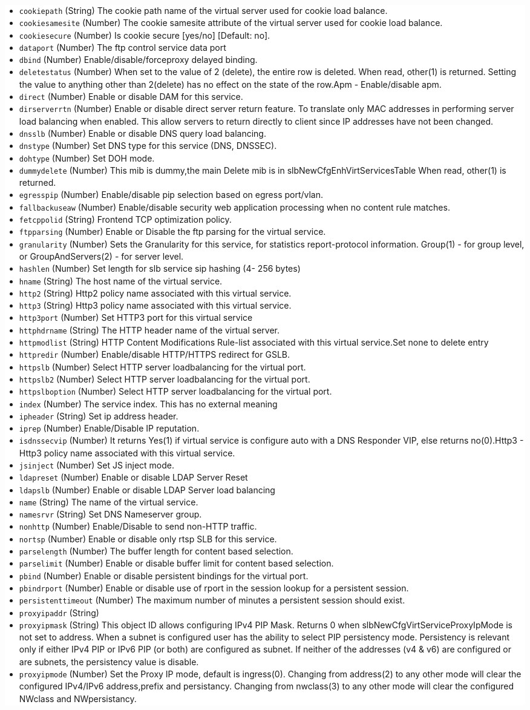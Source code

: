 - `cookiepath` (String) The cookie path name of the virtual server used for cookie load balance.
- `cookiesamesite` (Number) The cookie samesite attribute of the virtual server used for cookie load balance.
- `cookiesecure` (Number) Is cookie secure [yes/no] [Default: no].
- `dataport` (Number) The ftp control service data port
- `dbind` (Number) Enable/disable/forceproxy delayed binding.
- `deletestatus` (Number) When set to the value of 2 (delete), the entire row is deleted. When read, other(1) is returned. Setting the value to anything other than 2(delete) has no effect on the state of the row.Apm - Enable/disable apm.
- `direct` (Number) Enable or disable DAM for this service.
- `dirserverrtn` (Number) Enable or disable direct server return feature. To translate only MAC addresses in performing server load balancing when enabled. This allow servers to return directly to client since IP addresses have not been changed.
- `dnsslb` (Number) Enable or disable DNS query load balancing.
- `dnstype` (Number) Set DNS type for this service (DNS, DNSSEC).
- `dohtype` (Number) Set DOH mode.
- `dummydelete` (Number) This mib is dummy,the main Delete mib is in slbNewCfgEnhVirtServicesTable When read, other(1) is returned.
- `egresspip` (Number) Enable/disable pip selection based on egress port/vlan.
- `fallbackuseaw` (Number) Enable/disable security web application processing when no content rule matches.
- `fetcppolid` (String) Frontend TCP optimization policy.
- `ftpparsing` (Number) Enable or Disable the ftp parsing for the virtual service.
- `granularity` (Number) Sets the Granularity for this service, for statistics report-protocol information. Group(1) - for group level, or GroupAndServers(2) - for server level.
- `hashlen` (Number) Set length for slb service sip hashing (4- 256 bytes)
- `hname` (String) The host name of the virtual service.
- `http2` (String) Http2 policy name associated with this virtual service.
- `http3` (String) Http3 policy name associated with this virtual service.
- `http3port` (Number) Set HTTP3 port for this virtual service
- `httphdrname` (String) The HTTP header name of the virtual server.
- `httpmodlist` (String) HTTP Content Modifications Rule-list associated with this virtual service.Set none to delete entry
- `httpredir` (Number) Enable/disable HTTP/HTTPS redirect for GSLB.
- `httpslb` (Number) Select HTTP server loadbalancing for the virtual port.
- `httpslb2` (Number) Select HTTP server loadbalancing for the virtual port.
- `httpslboption` (Number) Select HTTP server loadbalancing for the virtual port.
- `index` (Number) The service index. This has no external meaning
- `ipheader` (String) Set ip address header.
- `iprep` (Number) Enable/Disable IP reputation.
- `isdnssecvip` (Number) It returns Yes(1) if virtual service is configure auto with a DNS Responder VIP, else returns no(0).Http3 - Http3 policy name associated with this virtual service.
- `jsinject` (Number) Set JS inject mode.
- `ldapreset` (Number) Enable or disable LDAP Server Reset
- `ldapslb` (Number) Enable or disable LDAP Server load balancing
- `name` (String) The name of the virtual service.
- `namesrvr` (String) Set DNS Nameserver group.
- `nonhttp` (Number) Enable/Disable to send non-HTTP traffic.
- `nortsp` (Number) Enable or disable only rtsp SLB for this service.
- `parselength` (Number) The buffer length for content based selection.
- `parselimit` (Number) Enable or disable buffer limit for content based selection.
- `pbind` (Number) Enable or disable persistent bindings for the virtual port.
- `pbindrport` (Number) Enable or disable use of rport in the session lookup for a persistent session.
- `persistenttimeout` (Number) The maximum number of minutes a persistent session should exist.
- `proxyipaddr` (String)
- `proxyipmask` (String) This object ID allows configuring IPv4 PIP Mask. Returns 0 when slbNewCfgVirtServiceProxyIpMode is not set to address. When a subnet is configured user has the ability to select PIP persistency mode. Persistency is relevant only if either IPv4 PIP or IPv6 PIP (or both) are configured as subnet. If neither of the addresses (v4 & v6) are configured or are subnets, the persistency value is disable.
- `proxyipmode` (Number) Set the Proxy IP mode, default is ingress(0). Changing from address(2) to any other mode will clear the configured IPv4/IPv6 address,prefix and persistancy. Changing from nwclass(3) to any other mode will clear the configured NWclass and NWpersistancy.